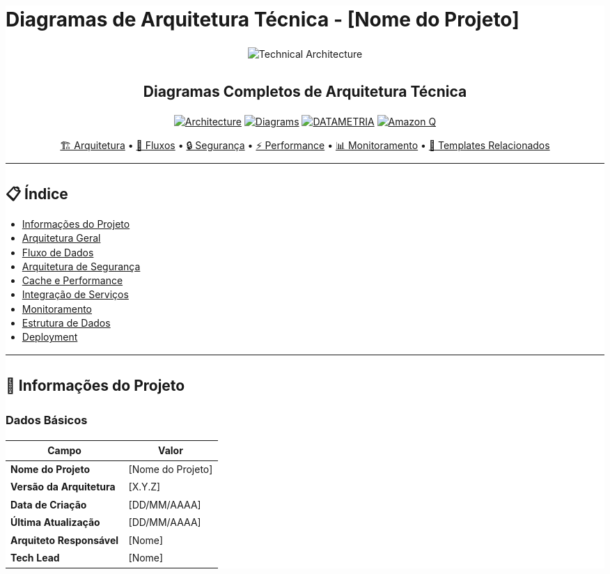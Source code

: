 # Diagramas de Arquitetura Técnica - [Nome do Projeto]

<div align="center">

![Technical Architecture](https://img.shields.io/badge/Technical-Architecture-blue?style=for-the-badge)

## Diagramas Completos de Arquitetura Técnica

[![Architecture](https://img.shields.io/badge/Architecture-Technical-blue)](https://c4model.com)
[![Diagrams](https://img.shields.io/badge/Diagrams-Mermaid-green)](https://mermaid.js.org)
[![DATAMETRIA](https://img.shields.io/badge/DATAMETRIA-Standards-blue)](https://github.com/datametria/DATAMETRIA-standards)
[![Amazon Q](https://img.shields.io/badge/Amazon%20Q-Ready-yellow)](https://aws.amazon.com/q/)

[🏗️ Arquitetura](#arquitetura-geral-do-sistema) • [🔄 Fluxos](#fluxo-de-dados-principal) •
[🔒 Segurança](#arquitetura-de-seguranca) • [⚡ Performance](#cache-e-performance) •
[📊 Monitoramento](#monitoramento-e-observabilidade) • [🔄 Templates Relacionados](#templates-relacionados)

</div>

---

## 📋 Índice

- [Informações do Projeto](#informacoes-do-projeto)
- [Arquitetura Geral](#arquitetura-geral-do-sistema)
- [Fluxo de Dados](#fluxo-de-dados-principal)
- [Arquitetura de Segurança](#arquitetura-de-seguranca)
- [Cache e Performance](#cache-e-performance)
- [Integração de Serviços](#integracao-de-servicos-externos)
- [Monitoramento](#monitoramento-e-observabilidade)
- [Estrutura de Dados](#estrutura-de-dados)
- [Deployment](#arquitetura-de-deployment)

---

## 📝 Informações do Projeto

### Dados Básicos

| Campo | Valor |
|-------|-------|
| **Nome do Projeto** | [Nome do Projeto] |
| **Versão da Arquitetura** | [X.Y.Z] |
| **Data de Criação** | [DD/MM/AAAA] |
| **Última Atualização** | [DD/MM/AAAA] |
| **Arquiteto Responsável** | [Nome] |
| **Tech Lead** | [Nome] |
